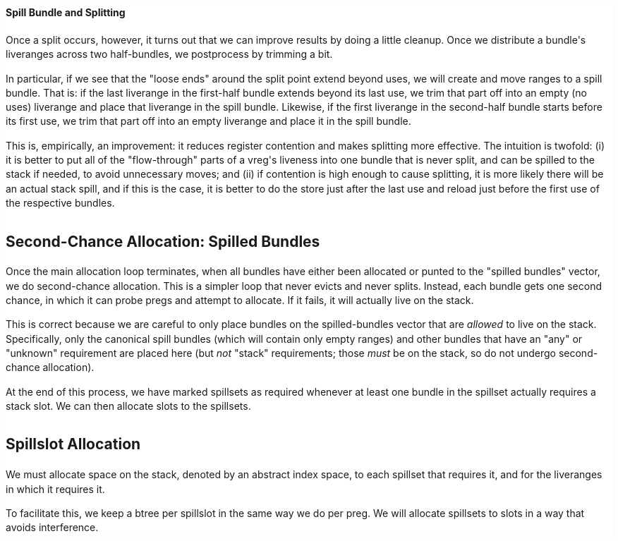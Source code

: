 #### Spill Bundle and Splitting

Once a split occurs, however, it turns out that we can improve results
by doing a little cleanup. Once we distribute a bundle's liveranges
across two half-bundles, we postprocess by trimming a bit.

In particular, if we see that the "loose ends" around the split point
extend beyond uses, we will create and move ranges to a spill
bundle. That is: if the last liverange in the first-half bundle
extends beyond its last use, we trim that part off into an empty (no
uses) liverange and place that liverange in the spill
bundle. Likewise, if the first liverange in the second-half bundle
starts before its first use, we trim that part off into an empty
liverange and place it in the spill bundle.

This is, empirically, an improvement: it reduces register contention
and makes splitting more effective. The intuition is twofold: (i) it
is better to put all of the "flow-through" parts of a vreg's liveness
into one bundle that is never split, and can be spilled to the stack
if needed, to avoid unnecessary moves; and (ii) if contention is high
enough to cause splitting, it is more likely there will be an actual
stack spill, and if this is the case, it is better to do the store
just after the last use and reload just before the first use of the
respective bundles.

## Second-Chance Allocation: Spilled Bundles

Once the main allocation loop terminates, when all bundles have either
been allocated or punted to the "spilled bundles" vector, we do
second-chance allocation. This is a simpler loop that never evicts and
never splits. Instead, each bundle gets one second chance, in which it
can probe pregs and attempt to allocate. If it fails, it will actually
live on the stack.

This is correct because we are careful to only place bundles on the
spilled-bundles vector that are *allowed* to live on the
stack. Specifically, only the canonical spill bundles (which will
contain only empty ranges) and other bundles that have an "any" or
"unknown" requirement are placed here (but *not* "stack" requirements;
those *must* be on the stack, so do not undergo second-chance
allocation).

At the end of this process, we have marked spillsets as required
whenever at least one bundle in the spillset actually requires a stack
slot. We can then allocate slots to the spillsets.

## Spillslot Allocation

We must allocate space on the stack, denoted by an abstract index
space, to each spillset that requires it, and for the liveranges in
which it requires it.

To facilitate this, we keep a btree per spillslot in the same way we
do per preg. We will allocate spillsets to slots in a way that avoids
interference.
